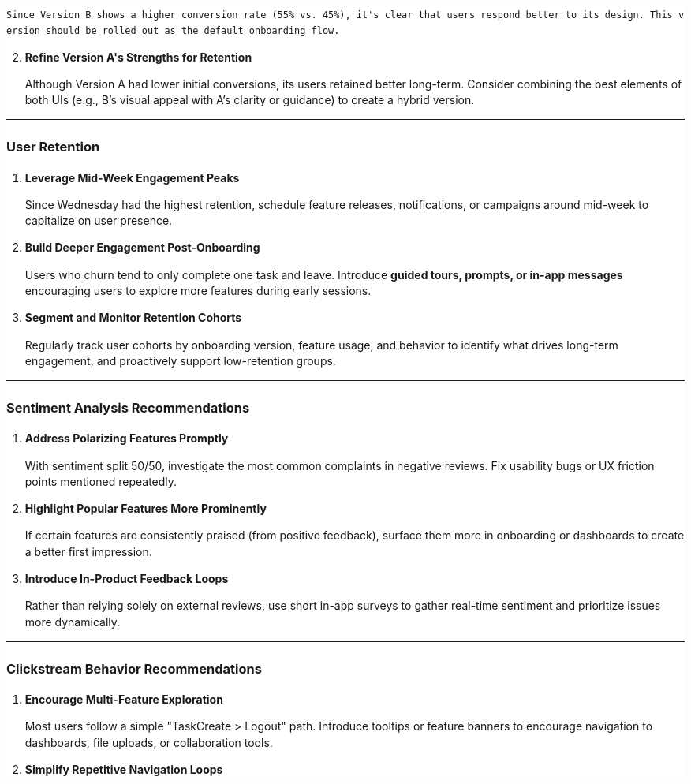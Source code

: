     Since Version B shows a higher conversion rate (55% vs. 45%), it's clear that users respond better to its design. This version should be rolled out as the default onboarding flow.
    
2. **Refine Version A's Strengths for Retention**
    
    Although Version A had lower initial conversions, its users retained better long-term. Consider combining the best elements of both UIs (e.g., B’s visual appeal with A’s clarity or guidance) to create a hybrid version.
    

---

### User Retention

1. **Leverage Mid-Week Engagement Peaks**
    
    Since Wednesday had the highest retention, schedule feature releases, notifications, or campaigns around mid-week to capitalize on user presence.
    
2. **Build Deeper Engagement Post-Onboarding**
    
    Users who churn tend to only complete one task and leave. Introduce **guided tours, prompts, or in-app messages** encouraging users to explore more features during early sessions.
    
3. **Segment and Monitor Retention Cohorts**
    
    Regularly track user cohorts by onboarding version, feature usage, and behavior to identify what drives long-term engagement, and proactively support low-retention groups.
    

---

### Sentiment Analysis Recommendations

1. **Address Polarizing Features Promptly**
    
    With sentiment split 50/50, investigate the most common complaints in negative reviews. Fix usability bugs or UX friction points mentioned repeatedly.
    
2. **Highlight Popular Features More Prominently**
    
    If certain features are consistently praised (from positive feedback), surface them more in onboarding or dashboards to create a better first impression.
    
3. **Introduce In-Product Feedback Loops**
    
    Rather than relying solely on external reviews, use short in-app surveys to gather real-time sentiment and prioritize issues more dynamically.
    

---

### Clickstream Behavior Recommendations

1. **Encourage Multi-Feature Exploration**
    
    Most users follow a simple "TaskCreate > Logout" path. Introduce tooltips or feature banners to encourage navigation to dashboards, file uploads, or collaboration tools.
    
2. **Simplify Repetitive Navigation Loops**
    